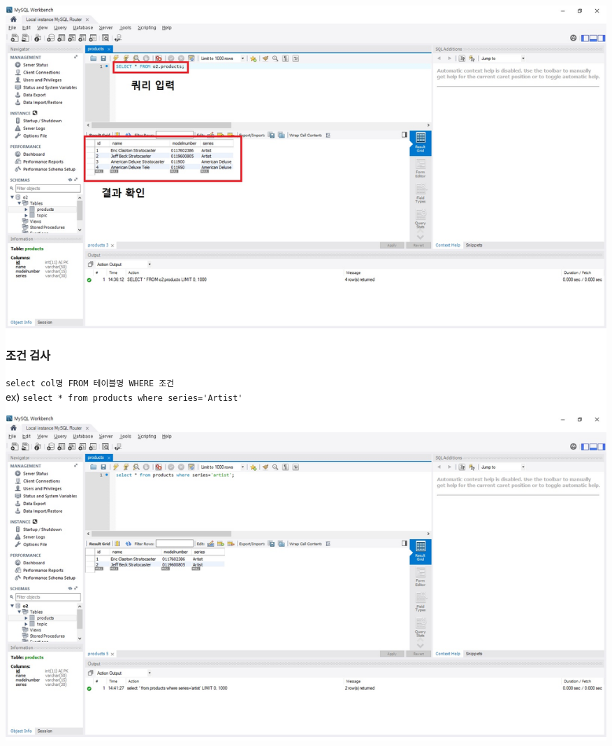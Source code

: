 ![select](select_workbench.jpg)

### 조건 검사
<code>select col명 FROM 테이블명 WHERE 조건</code>   
ex) <code>select * from products where series='Artist'</code>   

![where](where.jpg)
